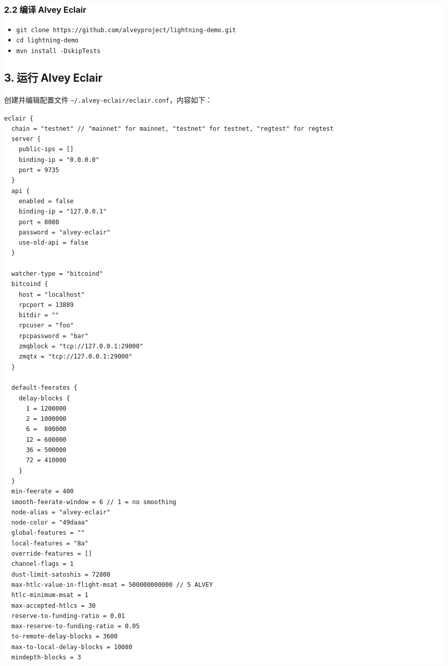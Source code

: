 ### 2.2 编译 Alvey Eclair

* `git clone https://github.com/alveyproject/lightning-demo.git`
* `cd lightning-demo`
* `mvn install -DskipTests`

## 3. 运行 Alvey Eclair

创建并编辑配置文件 `~/.alvey-eclair/eclair.conf`，内容如下：

```
eclair {
  chain = "testnet" // "mainnet" for mainnet, "testnet" for testnet, "regtest" for regtest
  server {
    public-ips = []
    binding-ip = "0.0.0.0"
    port = 9735
  }
  api {
    enabled = false
    binding-ip = "127.0.0.1"
    port = 8080
    password = "alvey-eclair"
    use-old-api = false
  }

  watcher-type = "bitcoind"
  bitcoind {
    host = "localhost"
    rpcport = 13889
    bitdir = ""
    rpcuser = "foo"
    rpcpassword = "bar"
    zmqblock = "tcp://127.0.0.1:29000"
    zmqtx = "tcp://127.0.0.1:29000"
  }

  default-feerates {
    delay-blocks {
      1 = 1200000
      2 = 1000000
      6 =  800000
      12 = 600000
      36 = 500000
      72 = 410000
    }
  }
  min-feerate = 400
  smooth-feerate-window = 6 // 1 = no smoothing
  node-alias = "alvey-eclair"
  node-color = "49daaa"
  global-features = ""
  local-features = "8a"
  override-features = []
  channel-flags = 1
  dust-limit-satoshis = 72800
  max-htlc-value-in-flight-msat = 500000000000 // 5 ALVEY
  htlc-minimum-msat = 1
  max-accepted-htlcs = 30
  reserve-to-funding-ratio = 0.01
  max-reserve-to-funding-ratio = 0.05
  to-remote-delay-blocks = 3600
  max-to-local-delay-blocks = 10080
  mindepth-blocks = 3
```